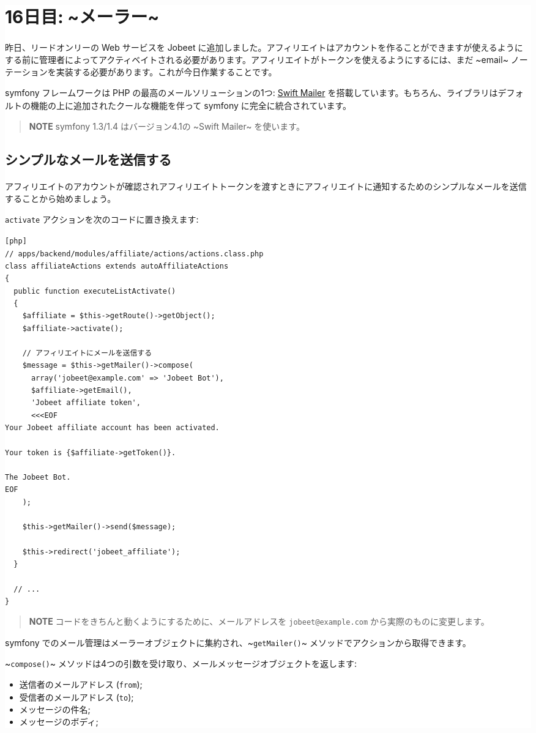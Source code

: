 16日目: ~メーラー~
==================

昨日、リードオンリーの Web サービスを Jobeet に追加しました。アフィリエイトはアカウントを作ることができますが使えるようにする前に管理者によってアクティベイトされる必要があります。アフィリエイトがトークンを使えるようにするには、まだ ~email~ ノーテーションを実装する必要があります。これが今日作業することです。

symfony フレームワークは PHP の最高のメールソリューションの1つ: [Swift Mailer](http://www.swiftmailer.org/) を搭載しています。もちろん、ライブラリはデフォルトの機能の上に追加されたクールな機能を伴って symfony に完全に統合されています。

>**NOTE**
>symfony 1.3/1.4 はバージョン4.1の ~Swift Mailer~ を使います。

シンプルなメールを送信する
--------------------------

アフィリエイトのアカウントが確認されアフィリエイトトークンを渡すときにアフィリエイトに通知するためのシンプルなメールを送信することから始めましょう。

`activate` アクションを次のコードに置き換えます:

    [php]
    // apps/backend/modules/affiliate/actions/actions.class.php
    class affiliateActions extends autoAffiliateActions
    {
      public function executeListActivate()
      {
        $affiliate = $this->getRoute()->getObject();
        $affiliate->activate();

        // アフィリエイトにメールを送信する
        $message = $this->getMailer()->compose(
          array('jobeet@example.com' => 'Jobeet Bot'),
          $affiliate->getEmail(),
          'Jobeet affiliate token',
          <<<EOF
    Your Jobeet affiliate account has been activated.

    Your token is {$affiliate->getToken()}.

    The Jobeet Bot.
    EOF
        );

        $this->getMailer()->send($message);

        $this->redirect('jobeet_affiliate');
      }

      // ...
    }

>**NOTE**
>コードをきちんと動くようにするために、メールアドレスを `jobeet@example.com` から実際のものに変更します。

symfony でのメール管理はメーラーオブジェクトに集約され、~`getMailer()`~ メソッドでアクションから取得できます。

~`compose()`~ メソッドは4つの引数を受け取り、メールメッセージオブジェクトを返します:

 * 送信者のメールアドレス (`from`);
 * 受信者のメールアドレス (`to`);
 * メッセージの件名;
 * メッセージのボディ;
